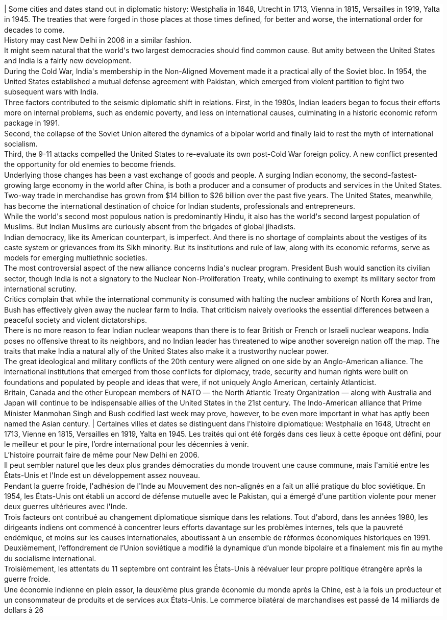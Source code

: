 | Some cities and dates stand out in diplomatic history: Westphalia in 1648, Utrecht in 1713, Vienna in 1815, Versailles in 1919, Yalta in 1945. The treaties that were forged in those places at those times defined, for better and worse, the international order for decades to come.<br/>History may cast New Delhi in 2006 in a similar fashion.<br/>It might seem natural that the world's two largest democracies should find common cause. But amity between the United States and India is a fairly new development.<br/>During the Cold War, India's membership in the Non-Aligned Movement made it a practical ally of the Soviet bloc. In 1954, the United States established a mutual defense agreement with Pakistan, which emerged from violent partition to fight two subsequent wars with India.<br/>Three factors contributed to the seismic diplomatic shift in relations. First, in the 1980s, Indian leaders began to focus their efforts more on internal problems, such as endemic poverty, and less on international causes, culminating in a historic economic reform package in 1991.<br/>Second, the collapse of the Soviet Union altered the dynamics of a bipolar world and finally laid to rest the myth of international socialism.<br/>Third, the 9-11 attacks compelled the United States to re-evaluate its own post-Cold War foreign policy. A new conflict presented the opportunity for old enemies to become friends.<br/>Underlying those changes has been a vast exchange of goods and people. A surging Indian economy, the second-fastest-growing large economy in the world after China, is both a producer and a consumer of products and services in the United States. Two-way trade in merchandise has grown from $14 billion to $26 billion over the past five years. The United States, meanwhile, has become the international destination of choice for Indian students, professionals and entrepreneurs.<br/>While the world's second most populous nation is predominantly Hindu, it also has the world's second largest population of Muslims. But Indian Muslims are curiously absent from the brigades of global jihadists.<br/>Indian democracy, like its American counterpart, is imperfect. And there is no shortage of complaints about the vestiges of its caste system or grievances from its Sikh minority. But its institutions and rule of law, along with its economic reforms, serve as models for emerging multiethnic societies.<br/>The most controversial aspect of the new alliance concerns India's nuclear program. President Bush would sanction its civilian sector, though India is not a signatory to the Nuclear Non-Proliferation Treaty, while continuing to exempt its military sector from international scrutiny.<br/>Critics complain that while the international community is consumed with halting the nuclear ambitions of North Korea and Iran, Bush has effectively given away the nuclear farm to India. That criticism naively overlooks the essential differences between a peaceful society and violent dictatorships.<br/>There is no more reason to fear Indian nuclear weapons than there is to fear British or French or Israeli nuclear weapons. India poses no offensive threat to its neighbors, and no Indian leader has threatened to wipe another sovereign nation off the map. The traits that make India a natural ally of the United States also make it a trustworthy nuclear power.<br/>The great ideological and military conflicts of the 20th century were aligned on one side by an Anglo-American alliance. The international institutions that emerged from those conflicts for diplomacy, trade, security and human rights were built on foundations and populated by people and ideas that were, if not uniquely Anglo American, certainly Atlanticist.<br/>Britain, Canada and the other European members of NATO — the North Atlantic Treaty Organization — along with Australia and Japan will continue to be indispensable allies of the United States in the 21st century. The Indo-American alliance that Prime Minister Manmohan Singh and Bush codified last week may prove, however, to be even more important in what has aptly been named the Asian century. | Certaines villes et dates se distinguent dans l'histoire diplomatique: Westphalie en 1648, Utrecht en 1713, Vienne en 1815, Versailles en 1919, Yalta en 1945. Les traités qui ont été forgés dans ces lieux à cette époque ont défini, pour le meilleur et pour le pire, l’ordre international pour les décennies à venir.<br/>L’histoire pourrait faire de même pour New Delhi en 2006.<br/>Il peut sembler naturel que les deux plus grandes démocraties du monde trouvent une cause commune, mais l'amitié entre les États-Unis et l'Inde est un développement assez nouveau.<br/>Pendant la guerre froide, l'adhésion de l'Inde au Mouvement des non-alignés en a fait un allié pratique du bloc soviétique. En 1954, les États-Unis ont établi un accord de défense mutuelle avec le Pakistan, qui a émergé d'une partition violente pour mener deux guerres ultérieures avec l'Inde.<br/>Trois facteurs ont contribué au changement diplomatique sismique dans les relations. Tout d'abord, dans les années 1980, les dirigeants indiens ont commencé à concentrer leurs efforts davantage sur les problèmes internes, tels que la pauvreté endémique, et moins sur les causes internationales, aboutissant à un ensemble de réformes économiques historiques en 1991.<br/>Deuxièmement, l’effondrement de l’Union soviétique a modifié la dynamique d’un monde bipolaire et a finalement mis fin au mythe du socialisme international.<br/>Troisièmement, les attentats du 11 septembre ont contraint les États-Unis à réévaluer leur propre politique étrangère après la guerre froide.<br/>Une économie indienne en plein essor, la deuxième plus grande économie du monde après la Chine, est à la fois un producteur et un consommateur de produits et de services aux États-Unis. Le commerce bilatéral de marchandises est passé de 14 milliards de dollars à 26